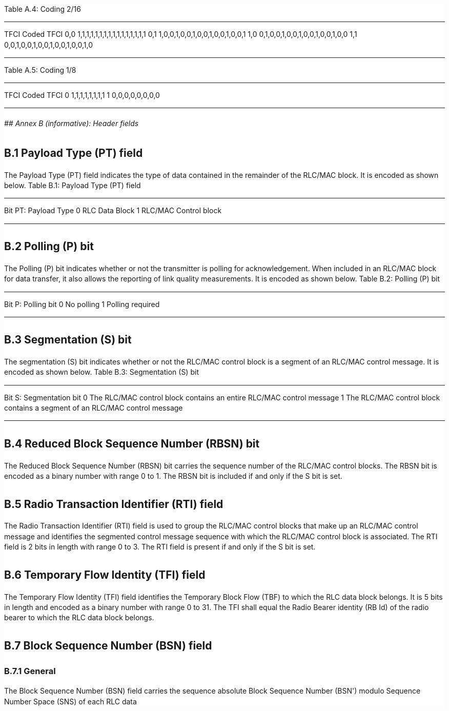 Table A.4: Coding 2/16
* * *
TFCI Coded TFCI 0,0 1,1,1,1,1,1,1,1,1,1,1,1,1,1,1,1 0,1
1,0,0,1,0,0,1,0,0,1,0,0,1,0,0,1 1,0 0,1,0,0,1,0,0,1,0,0,1,0,0,1,0,0 1,1
0,0,1,0,0,1,0,0,1,0,0,1,0,0,1,0
* * *
Table A.5: Coding 1/8
* * *
TFCI Coded TFCI 0 1,1,1,1,1,1,1,1 1 0,0,0,0,0,0,0,0
* * *
###### ## Annex B (informative): Header fields
## B.1 Payload Type (PT) field
The Payload Type (PT) field indicates the type of data contained in the
remainder of the RLC/MAC block. It is encoded as shown below.
Table B.1: Payload Type (PT) field
* * *
Bit PT: Payload Type 0 RLC Data Block 1 RLC/MAC Control block
* * *
## B.2 Polling (P) bit
The Polling (P) bit indicates whether or not the transmitter is polling for
acknowledgement. When included in an RLC/MAC block for data transfer, it also
allows the reporting of link quality measurements. It is encoded as shown
below.
Table B.2: Polling (P) bit
* * *
Bit P: Polling bit 0 No polling 1 Polling required
* * *
## B.3 Segmentation (S) bit
The segmentation (S) bit indicates whether or not the RLC/MAC control block is
a segment of an RLC/MAC control message. It is encoded as shown below.
Table B.3: Segmentation (S) bit
* * *
Bit S: Segmentation bit 0 The RLC/MAC control block contains an entire RLC/MAC
control message 1 The RLC/MAC control block contains a segment of an RLC/MAC
control message
* * *
## B.4 Reduced Block Sequence Number (RBSN) bit
The Reduced Block Sequence Number (RBSN) bit carries the sequence number of
the RLC/MAC control blocks. The RBSN bit is encoded as a binary number with
range 0 to 1. The RBSN bit is included if and only if the S bit is set.
## B.5 Radio Transaction Identifier (RTI) field
The Radio Transaction Identifier (RTI) field is used to group the RLC/MAC
control blocks that make up an RLC/MAC control message and identifies the
segmented control message sequence with which the RLC/MAC control block is
associated. The RTI field is 2 bits in length with range 0 to 3. The RTI field
is present if and only if the S bit is set.
## B.6 Temporary Flow Identity (TFI) field
The Temporary Flow Identity (TFI) field identifies the Temporary Block Flow
(TBF) to which the RLC data block belongs. It is 5 bits in length and encoded
as a binary number with range 0 to 31. The TFI shall equal the Radio Bearer
identity (RB Id) of the radio bearer to which the RLC data block belongs.
## B.7 Block Sequence Number (BSN) field
### B.7.1 General
The Block Sequence Number (BSN) field carries the sequence absolute Block
Sequence Number (BSN\') modulo Sequence Number Space (SNS) of each RLC data